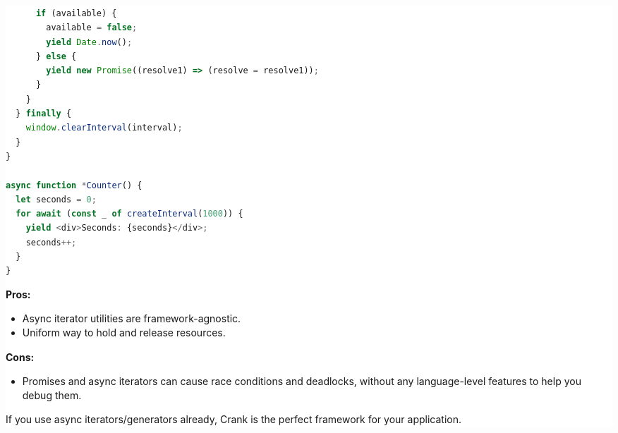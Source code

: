 ```ts
      if (available) {
        available = false;
        yield Date.now();
      } else {
        yield new Promise((resolve1) => (resolve = resolve1));
      }
    }
  } finally {
    window.clearInterval(interval);
  }
}

async function *Counter() {
  let seconds = 0;
  for await (const _ of createInterval(1000)) {
    yield <div>Seconds: {seconds}</div>;
    seconds++;
  }
}
```

**Pros:**
- Async iterator utilities are framework-agnostic.
- Uniform way to hold and release resources.

**Cons:**
- Promises and async iterators can cause race conditions and deadlocks, without any language-level features to help you debug them.

If you use async iterators/generators already, Crank is the perfect framework for your application.
